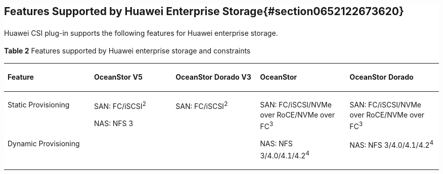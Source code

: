 ## Features Supported by Huawei Enterprise Storage{#section0652122673620}

Huawei CSI plug-in supports the following features for Huawei enterprise storage.

**Table  2**  Features supported by Huawei enterprise storage and constraints

<a name="table14995183994515"></a>
<table><thead align="left"><tr id="row6996173914451"><th class="cellrowborder" valign="top" width="19.88%" id="mcps1.2.6.1.1"><p id="p199961439154519"><a name="p199961439154519"></a><a name="p199961439154519"></a>Feature</p>
</th>
<th class="cellrowborder" valign="top" width="18.759999999999998%" id="mcps1.2.6.1.2"><p id="p09961739124513"><a name="p09961739124513"></a><a name="p09961739124513"></a>OceanStor V5</p>
</th>
<th class="cellrowborder" valign="top" width="19.42%" id="mcps1.2.6.1.3"><p id="p189961739104515"><a name="p189961739104515"></a><a name="p189961739104515"></a>OceanStor Dorado V3</p>
</th>
<th class="cellrowborder" valign="top" width="20.59%" id="mcps1.2.6.1.4"><p id="p1699615397457"><a name="p1699615397457"></a><a name="p1699615397457"></a>OceanStor</p>
</th>
<th class="cellrowborder" valign="top" width="21.349999999999998%" id="mcps1.2.6.1.5"><p id="p11601298188"><a name="p11601298188"></a><a name="p11601298188"></a>OceanStor Dorado</p>
</th>
</tr>
</thead>
<tbody><tr id="row1899683984519"><td class="cellrowborder" valign="top" width="19.88%" headers="mcps1.2.6.1.1 "><p id="p899653994514"><a name="p899653994514"></a><a name="p899653994514"></a>Static Provisioning</p>
</td>
<td class="cellrowborder" rowspan="3" valign="top" width="18.759999999999998%" headers="mcps1.2.6.1.2 "><p id="p86732141719"><a name="p86732141719"></a><a name="p86732141719"></a>SAN: FC/iSCSI<sup id="sup777718253598"><a name="sup777718253598"></a><a name="sup777718253598"></a>2</sup></p>
<p id="p9633201715"><a name="p9633201715"></a><a name="p9633201715"></a>NAS: NFS 3</p>
<p id="p1957941763215"><a name="p1957941763215"></a><a name="p1957941763215"></a></p>
</td>
<td class="cellrowborder" rowspan="3" valign="top" width="19.42%" headers="mcps1.2.6.1.3 "><p id="p3996103915451"><a name="p3996103915451"></a><a name="p3996103915451"></a>SAN: FC/iSCSI<sup id="sup107073234594"><a name="sup107073234594"></a><a name="sup107073234594"></a>2</sup></p>
<p id="p11579201753211"><a name="p11579201753211"></a><a name="p11579201753211"></a></p>
</td>
<td class="cellrowborder" rowspan="3" valign="top" width="20.59%" headers="mcps1.2.6.1.4 "><p id="p12996173920456"><a name="p12996173920456"></a><a name="p12996173920456"></a>SAN: FC/iSCSI/NVMe over RoCE/NVMe over FC<sup id="sup144069810307"><a name="sup144069810307"></a><a name="sup144069810307"></a>3</sup></p>
<p id="p20838142381814"><a name="p20838142381814"></a><a name="p20838142381814"></a>NAS: NFS 3/4.0/4.1/4.2<sup id="sup7228111612318"><a name="sup7228111612318"></a><a name="sup7228111612318"></a>4</sup></p>
<p id="p7579181715326"><a name="p7579181715326"></a><a name="p7579181715326"></a></p>
</td>
<td class="cellrowborder" rowspan="3" valign="top" width="21.349999999999998%" headers="mcps1.2.6.1.5 "><p id="p115594419186"><a name="p115594419186"></a><a name="p115594419186"></a>SAN: FC/iSCSI/NVMe over RoCE/NVMe over FC<sup id="sup19167519194320"><a name="sup19167519194320"></a><a name="sup19167519194320"></a>3</sup></p>
<p id="p12839143282719"><a name="p12839143282719"></a><a name="p12839143282719"></a>NAS: NFS 3/4.0/4.1/4.2<sup id="sup5839532102713"><a name="sup5839532102713"></a><a name="sup5839532102713"></a>4</sup></p>
<p id="p757919176329"><a name="p757919176329"></a><a name="p757919176329"></a></p>
</td>
</tr>
<tr id="row49961039174517"><td class="cellrowborder" valign="top" headers="mcps1.2.6.1.1 "><p id="p9996173974516"><a name="p9996173974516"></a><a name="p9996173974516"></a>Dynamic Provisioning</p>
</td>
</tr>
